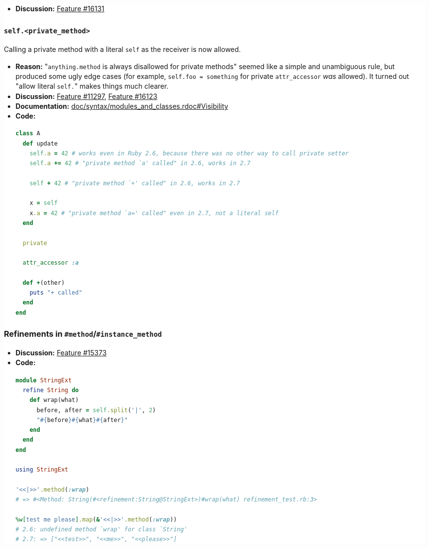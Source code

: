 * **Discussion:** [Feature #16131](https://bugs.ruby-lang.org/issues/16131)

### `self.<private_method>`

Calling a private method with a literal `self` as the receiver is now allowed.

* **Reason:** "`anything.method` is always disallowed for private methods" seemed like a simple and unambiguous rule, but produced some ugly edge cases (for example, `self.foo = something` for private `attr_accessor` _was_ allowed). It turned out "allow literal `self.`" makes things much clearer.
* **Discussion:** [Feature #11297](https://bugs.ruby-lang.org/issues/11297), [Feature #16123](https://bugs.ruby-lang.org/issues/16123)
* **Documentation:** [doc/syntax/modules_and_classes.rdoc#Visibility](https://ruby-doc.org/core-2.7.0/doc/syntax/modules_and_classes_rdoc.html#label-Visibility)
* **Code:**
  ```ruby
  class A
    def update
      self.a = 42 # works even in Ruby 2.6, because there was no other way to call private setter
      self.a += 42 # "private method `a' called" in 2.6, works in 2.7

      self + 42 # "private method `+' called" in 2.6, works in 2.7

      x = self
      x.a = 42 # "private method `a=' called" even in 2.7, not a literal self
    end

    private

    attr_accessor :a

    def +(other)
      puts "+ called"
    end
  end
  ```

### Refinements in `#method`/`#instance_method`


* **Discussion:** [Feature #15373](https://bugs.ruby-lang.org/issues/15373)
* **Code:**
  ```ruby
  module StringExt
    refine String do
      def wrap(what)
        before, after = self.split('|', 2)
        "#{before}#{what}#{after}"
      end
    end
  end

  using StringExt

  '<<|>>'.method(:wrap)
  # => #<Method: String(#<refinement:String@StringExt>)#wrap(what) refinement_test.rb:3>

  %w[test me please].map(&'<<|>>'.method(:wrap))
  # 2.6: undefined method `wrap' for class `String'
  # 2.7: => ["<<test>>", "<<me>>", "<<please>>"]
  ```
